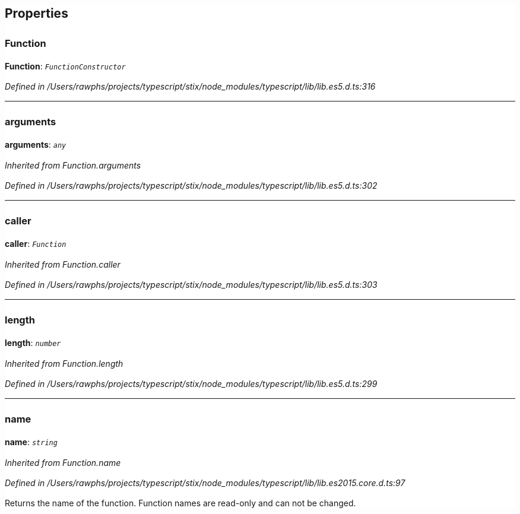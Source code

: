 
## Properties

<a id="function"></a>

###  Function

**Function**: *`FunctionConstructor`*

*Defined in /Users/rawphs/projects/typescript/stix/node_modules/typescript/lib/lib.es5.d.ts:316*

___
<a id="arguments"></a>

###  arguments

**arguments**: *`any`*

*Inherited from Function.arguments*

*Defined in /Users/rawphs/projects/typescript/stix/node_modules/typescript/lib/lib.es5.d.ts:302*

___
<a id="caller"></a>

###  caller

**caller**: *`Function`*

*Inherited from Function.caller*

*Defined in /Users/rawphs/projects/typescript/stix/node_modules/typescript/lib/lib.es5.d.ts:303*

___
<a id="length"></a>

###  length

**length**: *`number`*

*Inherited from Function.length*

*Defined in /Users/rawphs/projects/typescript/stix/node_modules/typescript/lib/lib.es5.d.ts:299*

___
<a id="name"></a>

###  name

**name**: *`string`*

*Inherited from Function.name*

*Defined in /Users/rawphs/projects/typescript/stix/node_modules/typescript/lib/lib.es2015.core.d.ts:97*

Returns the name of the function. Function names are read-only and can not be changed.
